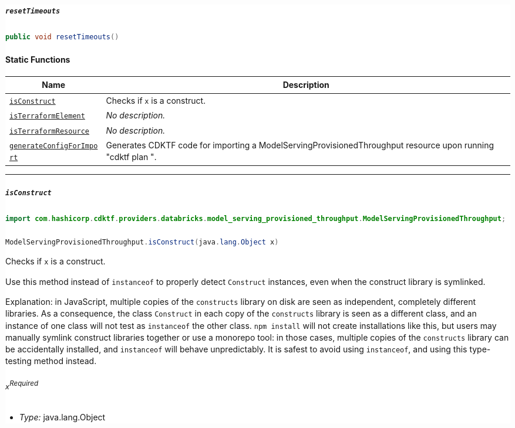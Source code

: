 ##### `resetTimeouts` <a name="resetTimeouts" id="@cdktf/provider-databricks.modelServingProvisionedThroughput.ModelServingProvisionedThroughput.resetTimeouts"></a>

```java
public void resetTimeouts()
```

#### Static Functions <a name="Static Functions" id="Static Functions"></a>

| **Name** | **Description** |
| --- | --- |
| <code><a href="#@cdktf/provider-databricks.modelServingProvisionedThroughput.ModelServingProvisionedThroughput.isConstruct">isConstruct</a></code> | Checks if `x` is a construct. |
| <code><a href="#@cdktf/provider-databricks.modelServingProvisionedThroughput.ModelServingProvisionedThroughput.isTerraformElement">isTerraformElement</a></code> | *No description.* |
| <code><a href="#@cdktf/provider-databricks.modelServingProvisionedThroughput.ModelServingProvisionedThroughput.isTerraformResource">isTerraformResource</a></code> | *No description.* |
| <code><a href="#@cdktf/provider-databricks.modelServingProvisionedThroughput.ModelServingProvisionedThroughput.generateConfigForImport">generateConfigForImport</a></code> | Generates CDKTF code for importing a ModelServingProvisionedThroughput resource upon running "cdktf plan <stack-name>". |

---

##### `isConstruct` <a name="isConstruct" id="@cdktf/provider-databricks.modelServingProvisionedThroughput.ModelServingProvisionedThroughput.isConstruct"></a>

```java
import com.hashicorp.cdktf.providers.databricks.model_serving_provisioned_throughput.ModelServingProvisionedThroughput;

ModelServingProvisionedThroughput.isConstruct(java.lang.Object x)
```

Checks if `x` is a construct.

Use this method instead of `instanceof` to properly detect `Construct`
instances, even when the construct library is symlinked.

Explanation: in JavaScript, multiple copies of the `constructs` library on
disk are seen as independent, completely different libraries. As a
consequence, the class `Construct` in each copy of the `constructs` library
is seen as a different class, and an instance of one class will not test as
`instanceof` the other class. `npm install` will not create installations
like this, but users may manually symlink construct libraries together or
use a monorepo tool: in those cases, multiple copies of the `constructs`
library can be accidentally installed, and `instanceof` will behave
unpredictably. It is safest to avoid using `instanceof`, and using
this type-testing method instead.

###### `x`<sup>Required</sup> <a name="x" id="@cdktf/provider-databricks.modelServingProvisionedThroughput.ModelServingProvisionedThroughput.isConstruct.parameter.x"></a>

- *Type:* java.lang.Object
